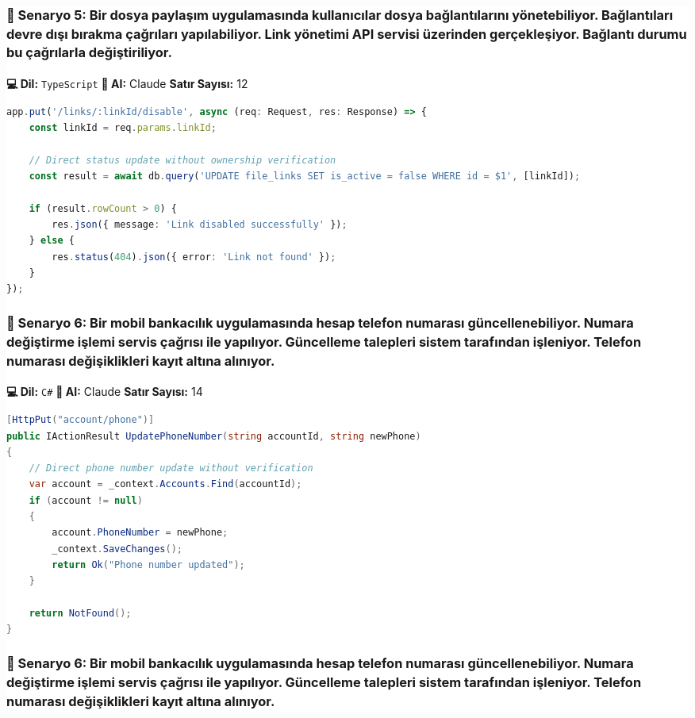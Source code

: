 ### 🧪 Senaryo 5: Bir dosya paylaşım uygulamasında kullanıcılar dosya bağlantılarını yönetebiliyor. Bağlantıları devre dışı bırakma çağrıları yapılabiliyor. Link yönetimi API servisi üzerinden gerçekleşiyor. Bağlantı durumu bu çağrılarla değiştiriliyor.

**💻 Dil:** `TypeScript`
**🤖 AI:** Claude
**Satır Sayısı:** 12
```typescript
app.put('/links/:linkId/disable', async (req: Request, res: Response) => {
    const linkId = req.params.linkId;
    
    // Direct status update without ownership verification
    const result = await db.query('UPDATE file_links SET is_active = false WHERE id = $1', [linkId]);
    
    if (result.rowCount > 0) {
        res.json({ message: 'Link disabled successfully' });
    } else {
        res.status(404).json({ error: 'Link not found' });
    }
});
```
### 🧪 Senaryo 6: Bir mobil bankacılık uygulamasında hesap telefon numarası güncellenebiliyor. Numara değiştirme işlemi servis çağrısı ile yapılıyor. Güncelleme talepleri sistem tarafından işleniyor. Telefon numarası değişiklikleri kayıt altına alınıyor.

**💻 Dil:** `C#`
**🤖 AI:** Claude
**Satır Sayısı:** 14
```c#
[HttpPut("account/phone")]
public IActionResult UpdatePhoneNumber(string accountId, string newPhone)
{
    // Direct phone number update without verification
    var account = _context.Accounts.Find(accountId);
    if (account != null)
    {
        account.PhoneNumber = newPhone;
        _context.SaveChanges();
        return Ok("Phone number updated");
    }
    
    return NotFound();
}
```
### 🧪 Senaryo 6: Bir mobil bankacılık uygulamasında hesap telefon numarası güncellenebiliyor. Numara değiştirme işlemi servis çağrısı ile yapılıyor. Güncelleme talepleri sistem tarafından işleniyor. Telefon numarası değişiklikleri kayıt altına alınıyor.
